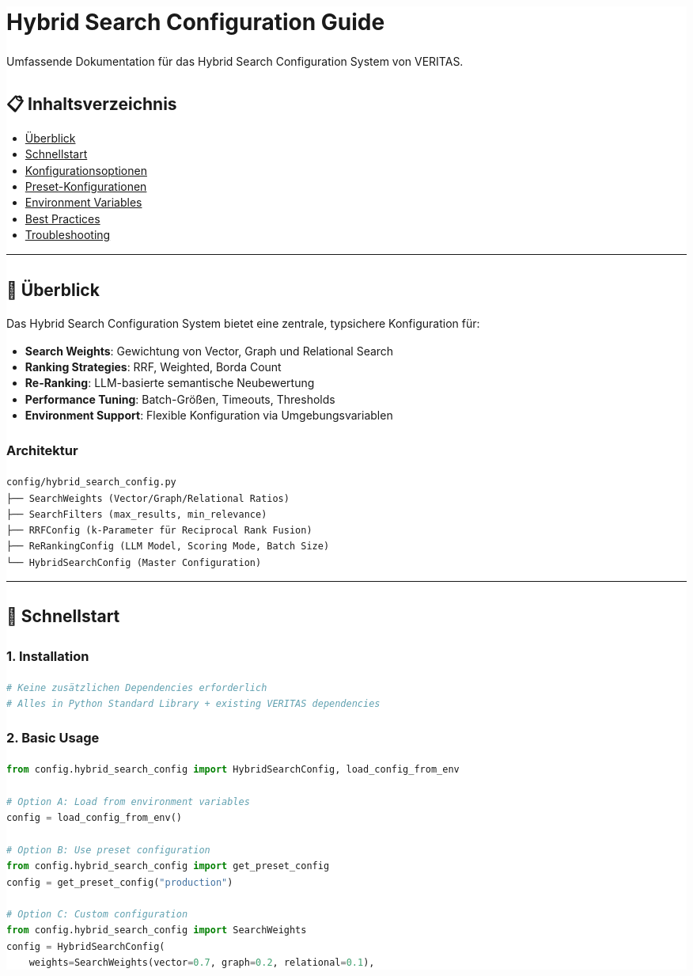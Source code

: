 # Hybrid Search Configuration Guide

Umfassende Dokumentation für das Hybrid Search Configuration System von VERITAS.

## 📋 Inhaltsverzeichnis

- [Überblick](#überblick)
- [Schnellstart](#schnellstart)
- [Konfigurationsoptionen](#konfigurationsoptionen)
- [Preset-Konfigurationen](#preset-konfigurationen)
- [Environment Variables](#environment-variables)
- [Best Practices](#best-practices)
- [Troubleshooting](#troubleshooting)

---

## 🎯 Überblick

Das Hybrid Search Configuration System bietet eine zentrale, typsichere Konfiguration für:

- **Search Weights**: Gewichtung von Vector, Graph und Relational Search
- **Ranking Strategies**: RRF, Weighted, Borda Count
- **Re-Ranking**: LLM-basierte semantische Neubewertung
- **Performance Tuning**: Batch-Größen, Timeouts, Thresholds
- **Environment Support**: Flexible Konfiguration via Umgebungsvariablen

### Architektur

```
config/hybrid_search_config.py
├── SearchWeights (Vector/Graph/Relational Ratios)
├── SearchFilters (max_results, min_relevance)
├── RRFConfig (k-Parameter für Reciprocal Rank Fusion)
├── ReRankingConfig (LLM Model, Scoring Mode, Batch Size)
└── HybridSearchConfig (Master Configuration)
```

---

## 🚀 Schnellstart

### 1. Installation

```bash
# Keine zusätzlichen Dependencies erforderlich
# Alles in Python Standard Library + existing VERITAS dependencies
```

### 2. Basic Usage

```python
from config.hybrid_search_config import HybridSearchConfig, load_config_from_env

# Option A: Load from environment variables
config = load_config_from_env()

# Option B: Use preset configuration
from config.hybrid_search_config import get_preset_config
config = get_preset_config("production")

# Option C: Custom configuration
from config.hybrid_search_config import SearchWeights
config = HybridSearchConfig(
    weights=SearchWeights(vector=0.7, graph=0.2, relational=0.1),
```